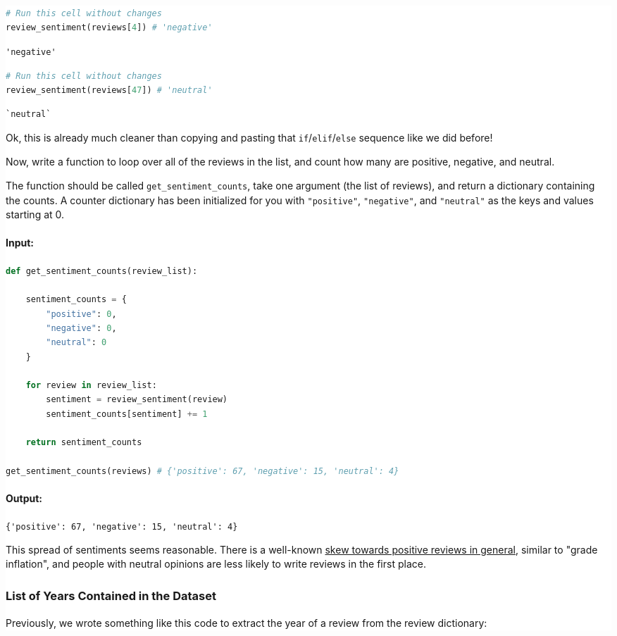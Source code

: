 ```python
# Run this cell without changes
review_sentiment(reviews[4]) # 'negative'
```
```
'negative'
```
```python
# Run this cell without changes
review_sentiment(reviews[47]) # 'neutral'
```
```
`neutral`
```
Ok, this is already much cleaner than copying and pasting that `if`/`elif`/`else` sequence like we did before!

Now, write a function to loop over all of the reviews in the list, and count how many are positive, negative, and neutral.

The function should be called `get_sentiment_counts`, take one argument (the list of reviews), and return a dictionary containing the counts. A counter dictionary has been initialized for you with `"positive"`, `"negative"`, and `"neutral"` as the keys and values starting at 0.

#### Input:
```python
def get_sentiment_counts(review_list):

    sentiment_counts = {
        "positive": 0,
        "negative": 0,
        "neutral": 0
    }
    
    for review in review_list:
        sentiment = review_sentiment(review)
        sentiment_counts[sentiment] += 1
    
    return sentiment_counts

get_sentiment_counts(reviews) # {'positive': 67, 'negative': 15, 'neutral': 4}
```
#### Output:
```
{'positive': 67, 'negative': 15, 'neutral': 4}
```


This spread of sentiments seems reasonable. There is a well-known [skew towards positive reviews in general](https://dspace.mit.edu/handle/1721.1/111093), similar to "grade inflation", and people with neutral opinions are less likely to write reviews in the first place.

### List of Years Contained in the Dataset

Previously, we wrote something like this code to extract the year of a review from the review dictionary:
